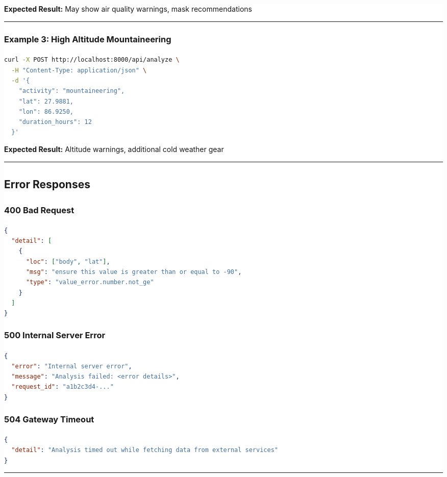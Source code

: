 **Expected Result:** May show air quality warnings, mask recommendations

---

### Example 3: High Altitude Mountaineering

```bash
curl -X POST http://localhost:8000/api/analyze \
  -H "Content-Type: application/json" \
  -d '{
    "activity": "mountaineering",
    "lat": 27.9881,
    "lon": 86.9250,
    "duration_hours": 12
  }'
```

**Expected Result:** Altitude warnings, additional cold weather gear

---

## Error Responses

### 400 Bad Request

```json
{
  "detail": [
    {
      "loc": ["body", "lat"],
      "msg": "ensure this value is greater than or equal to -90",
      "type": "value_error.number.not_ge"
    }
  ]
}
```

### 500 Internal Server Error

```json
{
  "error": "Internal server error",
  "message": "Analysis failed: <error details>",
  "request_id": "a1b2c3d4-..."
}
```

### 504 Gateway Timeout

```json
{
  "detail": "Analysis timed out while fetching data from external services"
}
```

---